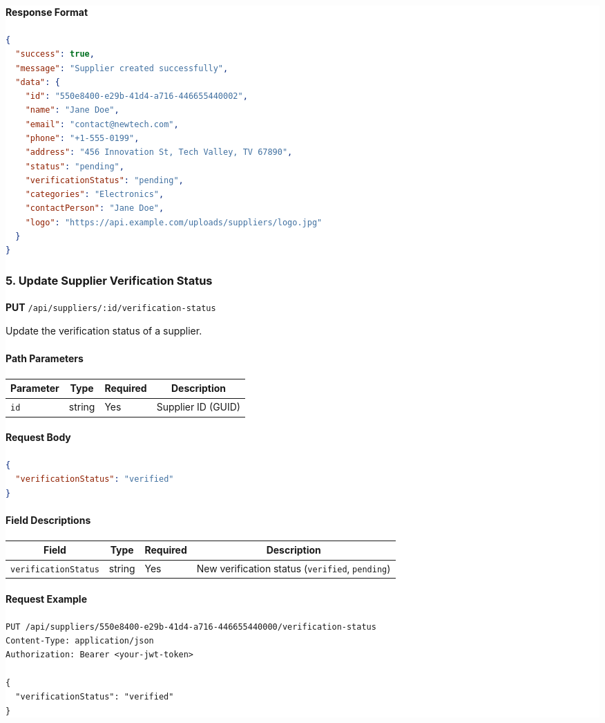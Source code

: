 #### Response Format
```json
{
  "success": true,
  "message": "Supplier created successfully",
  "data": {
    "id": "550e8400-e29b-41d4-a716-446655440002",
    "name": "Jane Doe",
    "email": "contact@newtech.com",
    "phone": "+1-555-0199",
    "address": "456 Innovation St, Tech Valley, TV 67890",
    "status": "pending",
    "verificationStatus": "pending",
    "categories": "Electronics",
    "contactPerson": "Jane Doe",
    "logo": "https://api.example.com/uploads/suppliers/logo.jpg"
  }
}
```

### 5. Update Supplier Verification Status
**PUT** `/api/suppliers/:id/verification-status`

Update the verification status of a supplier.

#### Path Parameters
| Parameter | Type | Required | Description |
|-----------|------|----------|-------------|
| `id` | string | Yes | Supplier ID (GUID) |

#### Request Body
```json
{
  "verificationStatus": "verified"
}
```

#### Field Descriptions
| Field | Type | Required | Description |
|-------|------|----------|-------------|
| `verificationStatus` | string | Yes | New verification status (`verified`, `pending`) |

#### Request Example
```http
PUT /api/suppliers/550e8400-e29b-41d4-a716-446655440000/verification-status
Content-Type: application/json
Authorization: Bearer <your-jwt-token>

{
  "verificationStatus": "verified"
}
```
